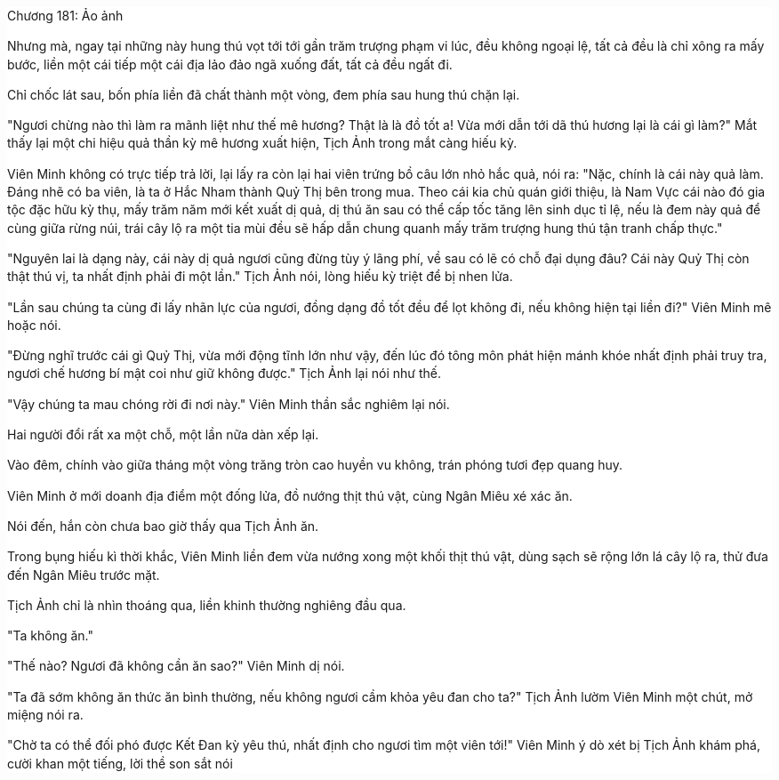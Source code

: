 




Chương 181: Ảo ảnh


Nhưng mà, ngay tại những này hung thú vọt tới tới gần trăm trượng phạm vi lúc, đều không ngoại lệ, tất cả đều là chỉ xông ra mấy bước, liền một cái tiếp một cái địa lảo đảo ngã xuống đất, tất cả đều ngất đi.

Chỉ chốc lát sau, bốn phía liền đã chất thành một vòng, đem phía sau hung thú chặn lại.

"Ngươi chừng nào thì làm ra mãnh liệt như thế mê hương? Thật là là đồ tốt a! Vừa mới dẫn tới dã thú hương lại là cái gì làm?" Mắt thấy lại một chi hiệu quả thần kỳ mê hương xuất hiện, Tịch Ảnh trong mắt càng hiếu kỳ.

Viên Minh không có trực tiếp trả lời, lại lấy ra còn lại hai viên trứng bồ câu lớn nhỏ hắc quả, nói ra: "Nặc, chính là cái này quả làm. Đáng nhẽ có ba viên, là ta ở Hắc Nham thành Quỷ Thị bên trong mua. Theo cái kia chủ quán giới thiệu, là Nam Vực cái nào đó gia tộc đặc hữu kỳ thụ, mấy trăm năm mới kết xuất dị quả, dị thú ăn sau có thể cấp tốc tăng lên sinh dục tỉ lệ, nếu là đem này quả để cùng giữa rừng núi, trái cây lộ ra một tia mùi đều sẽ hấp dẫn chung quanh mấy trăm trượng hung thú tận tranh chấp thực."

"Nguyên lai là dạng này, cái này dị quả ngươi cũng đừng tùy ý lãng phí, về sau có lẽ có chỗ đại dụng đâu? Cái này Quỷ Thị còn thật thú vị, ta nhất định phải đi một lần." Tịch Ảnh nói, lòng hiếu kỳ triệt để bị nhen lửa.

"Lần sau chúng ta cùng đi lấy nhãn lực của ngươi, đồng dạng đồ tốt đều để lọt không đi, nếu không hiện tại liền đi?" Viên Minh mê hoặc nói.

"Đừng nghĩ trước cái gì Quỷ Thị, vừa mới động tĩnh lớn như vậy, đến lúc đó tông môn phát hiện mánh khóe nhất định phải truy tra, ngươi chế hương bí mật coi như giữ không được." Tịch Ảnh lại nói như thế.

"Vậy chúng ta mau chóng rời đi nơi này." Viên Minh thần sắc nghiêm lại nói.

Hai người đổi rất xa một chỗ, một lần nữa dàn xếp lại.

Vào đêm, chính vào giữa tháng một vòng trăng tròn cao huyền vu không, trán phóng tươi đẹp quang huy.

Viên Minh ở mới doanh địa điểm một đống lửa, đồ nướng thịt thú vật, cùng Ngân Miêu xé xác ăn.

Nói đến, hắn còn chưa bao giờ thấy qua Tịch Ảnh ăn.

Trong bụng hiếu kì thời khắc, Viên Minh liền đem vừa nướng xong một khối thịt thú vật, dùng sạch sẽ rộng lớn lá cây lộ ra, thử đưa đến Ngân Miêu trước mặt.

Tịch Ảnh chỉ là nhìn thoáng qua, liền khinh thường nghiêng đầu qua.

"Ta không ăn."

"Thế nào? Ngươi đã không cần ăn sao?" Viên Minh dị nói.

"Ta đã sớm không ăn thức ăn bình thường, nếu không ngươi cầm khỏa yêu đan cho ta?" Tịch Ảnh lườm Viên Minh một chút, mở miệng nói ra.

"Chờ ta có thể đối phó được Kết Đan kỳ yêu thú, nhất định cho ngươi tìm một viên tới!" Viên Minh ý dò xét bị Tịch Ảnh khám phá, cười khan một tiếng, lời thề son sắt nói
